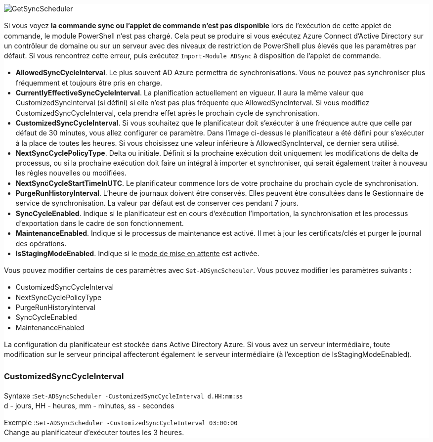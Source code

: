 ![GetSyncScheduler](./media/active-directory-aadconnectsync-feature-scheduler/getsynccyclesettings.png)

Si vous voyez **la commande sync ou l’applet de commande n’est pas disponible** lors de l’exécution de cette applet de commande, le module PowerShell n’est pas chargé. Cela peut se produire si vous exécutez Azure Connect d’Active Directory sur un contrôleur de domaine ou sur un serveur avec des niveaux de restriction de PowerShell plus élevés que les paramètres par défaut. Si vous rencontrez cette erreur, puis exécutez `Import-Module ADSync` à disposition de l’applet de commande.

- **AllowedSyncCycleInterval**. Le plus souvent AD Azure permettra de synchronisations. Vous ne pouvez pas synchroniser plus fréquemment et toujours être pris en charge.
- **CurrentlyEffectiveSyncCycleInterval**. La planification actuellement en vigueur. Il aura la même valeur que CustomizedSyncInterval (si défini) si elle n’est pas plus fréquente que AllowedSyncInterval. Si vous modifiez CustomizedSyncCycleInterval, cela prendra effet après le prochain cycle de synchronisation.
- **CustomizedSyncCycleInterval**. Si vous souhaitez que le planificateur doit s’exécuter à une fréquence autre que celle par défaut de 30 minutes, vous allez configurer ce paramètre. Dans l’image ci-dessus le planificateur a été défini pour s’exécuter à la place de toutes les heures. Si vous choisissez une valeur inférieure à AllowedSyncInterval, ce dernier sera utilisé.
- **NextSyncCyclePolicyType**. Delta ou initiale. Définit si la prochaine exécution doit uniquement les modifications de delta de processus, ou si la prochaine exécution doit faire un intégral à importer et synchroniser, qui serait également traiter à nouveau les règles nouvelles ou modifiées.
- **NextSyncCycleStartTimeInUTC**. Le planificateur commence lors de votre prochaine du prochain cycle de synchronisation.
- **PurgeRunHistoryInterval**. L’heure de journaux doivent être conservés. Elles peuvent être consultées dans le Gestionnaire de service de synchronisation. La valeur par défaut est de conserver ces pendant 7 jours.
- **SyncCycleEnabled**. Indique si le planificateur est en cours d’exécution l’importation, la synchronisation et les processus d’exportation dans le cadre de son fonctionnement.
- **MaintenanceEnabled**. Indique si le processus de maintenance est activé. Il met à jour les certificats/clés et purger le journal des opérations.
- **IsStagingModeEnabled**. Indique si le [mode de mise en attente](active-directory-aadconnectsync-operations.md#staging-mode) est activée.

Vous pouvez modifier certains de ces paramètres avec `Set-ADSyncScheduler`. Vous pouvez modifier les paramètres suivants :

- CustomizedSyncCycleInterval
- NextSyncCyclePolicyType
- PurgeRunHistoryInterval
- SyncCycleEnabled
- MaintenanceEnabled

La configuration du planificateur est stockée dans Active Directory Azure. Si vous avez un serveur intermédiaire, toute modification sur le serveur principal affecteront également le serveur intermédiaire (à l’exception de IsStagingModeEnabled).

### <a name="customizedsynccycleinterval"></a>CustomizedSyncCycleInterval
Syntaxe :`Set-ADSyncScheduler -CustomizedSyncCycleInterval d.HH:mm:ss`  
d - jours, HH - heures, mm - minutes, ss - secondes

Exemple :`Set-ADSyncScheduler -CustomizedSyncCycleInterval 03:00:00`  
Change au planificateur d’exécuter toutes les 3 heures.
